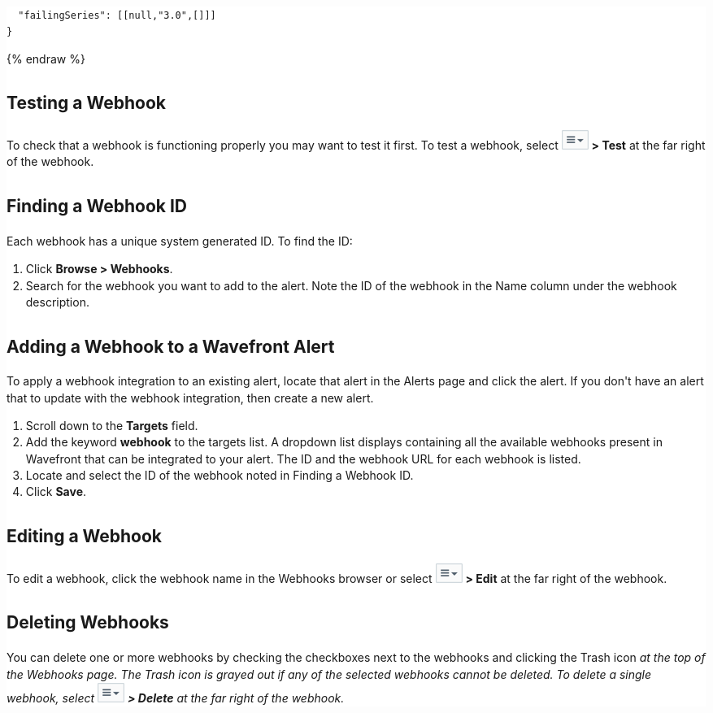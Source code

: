 ```handlebars
  "failingSeries": [[null,"3.0",[]]]
}
```
{% endraw %}

## Testing a Webhook

To check that a webhook is functioning properly you may want to test it first. To test a webhook, select ![action_menu](images/action_menu.png#inline) **> Test** at the far right of the webhook.

## Finding a Webhook ID
Each webhook has a unique system generated ID. To find the ID:

1. Click **Browse > Webhooks**.
1. Search for the webhook you want to add to the alert. Note the ID of the webhook in the Name column under the webhook description.
 
## Adding a Webhook to a Wavefront Alert
To apply a webhook integration to an existing alert, locate that alert in the Alerts page and click the alert. If you don't have an alert that to update with the webhook integration, then create a new alert.

1. Scroll down to the **Targets** field. 
1. Add the keyword **webhook** to the targets list. A dropdown list displays containing all the available webhooks present in Wavefront that can be integrated to your alert. The ID and the webhook URL for each webhook is listed.
1. Locate and select the ID of the webhook noted in Finding a Webhook ID.
1. Click **Save**.

## Editing a Webhook
To edit a webhook, click the webhook name in the Webhooks browser or select ![action_menu](images/action_menu.png#inline) **> Edit** at the far right of the webhook. 
 
## Deleting  Webhooks

You can delete one or more webhooks by checking the checkboxes next to the webhooks and clicking the Trash icon <i class="fa fa-trash"/> at the top of the Webhooks page. The Trash icon is grayed out if any of the selected webhooks cannot be deleted. To delete a single webhook, select ![action menu](images/action_menu.png#inline) **> Delete** at the far right of the webhook.


